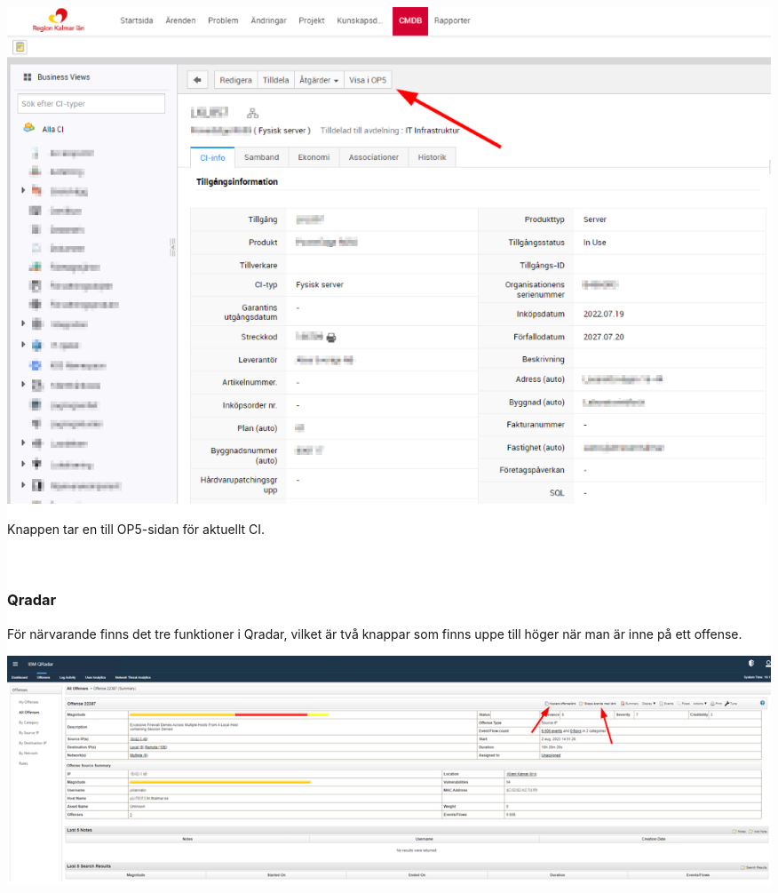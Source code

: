    !["Bild av SDP med Visa i OP5-knappen markerad"](./resources/readme_screenshot_11.png "Bild av SDP med Visa i OP5-knappen markerad")

   Knappen tar en till OP5-sidan för aktuellt CI.

<br>

### Qradar

För närvarande finns det tre funktioner i Qradar, vilket är två knappar som finns uppe till höger när man är inne på ett offense.

!["Bild av Qradar med de två knapparna markerade"](./resources/readme_screenshot_12.png "Bild av Qradar med de två knapparna markerade")
